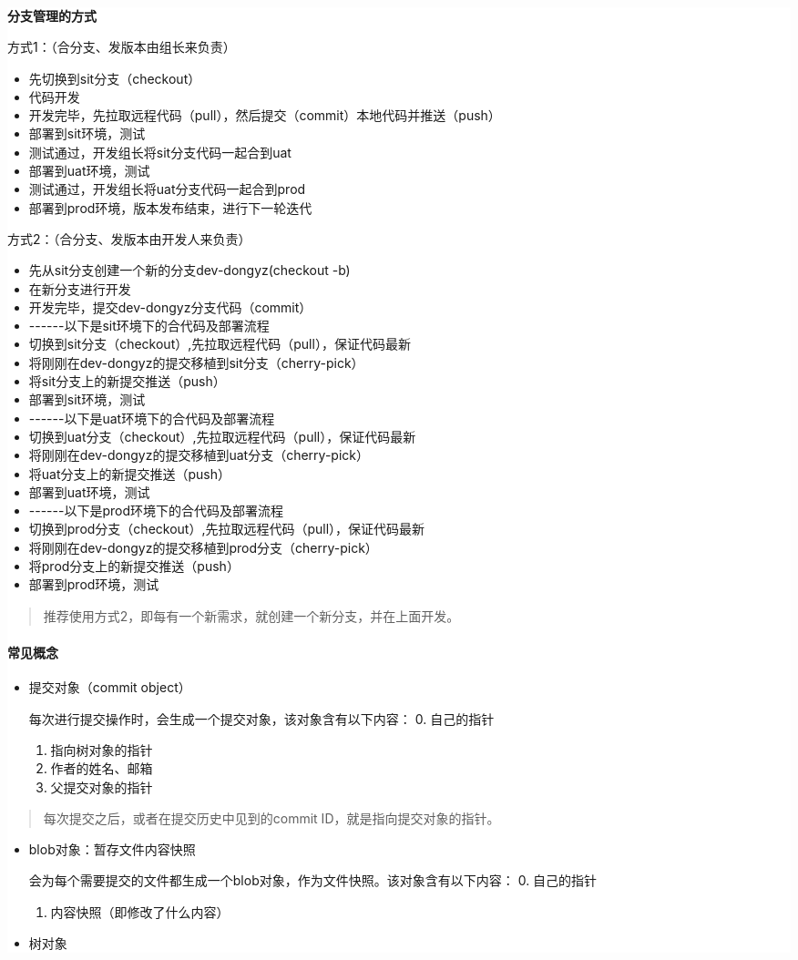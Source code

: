 **分支管理的方式**

方式1：（合分支、发版本由组长来负责）
* 先切换到sit分支（checkout）
* 代码开发
* 开发完毕，先拉取远程代码（pull），然后提交（commit）本地代码并推送（push）
* 部署到sit环境，测试
* 测试通过，开发组长将sit分支代码一起合到uat
* 部署到uat环境，测试
* 测试通过，开发组长将uat分支代码一起合到prod
* 部署到prod环境，版本发布结束，进行下一轮迭代

方式2：（合分支、发版本由开发人来负责）
* 先从sit分支创建一个新的分支dev-dongyz(checkout -b)
* 在新分支进行开发
* 开发完毕，提交dev-dongyz分支代码（commit）
* ------以下是sit环境下的合代码及部署流程
* 切换到sit分支（checkout）,先拉取远程代码（pull），保证代码最新
* 将刚刚在dev-dongyz的提交移植到sit分支（cherry-pick）
* 将sit分支上的新提交推送（push）
* 部署到sit环境，测试
* ------以下是uat环境下的合代码及部署流程
* 切换到uat分支（checkout）,先拉取远程代码（pull），保证代码最新
* 将刚刚在dev-dongyz的提交移植到uat分支（cherry-pick）
* 将uat分支上的新提交推送（push）
* 部署到uat环境，测试
* ------以下是prod环境下的合代码及部署流程
* 切换到prod分支（checkout）,先拉取远程代码（pull），保证代码最新
* 将刚刚在dev-dongyz的提交移植到prod分支（cherry-pick）
* 将prod分支上的新提交推送（push）
* 部署到prod环境，测试

> 推荐使用方式2，即每有一个新需求，就创建一个新分支，并在上面开发。




#### 常见概念

* 提交对象（commit object）

    每次进行提交操作时，会生成一个提交对象，该对象含有以下内容：
    0. 自己的指针
    1. 指向树对象的指针
    2. 作者的姓名、邮箱
    3. 父提交对象的指针

> 每次提交之后，或者在提交历史中见到的commit ID，就是指向提交对象的指针。

* blob对象：暂存文件内容快照

    会为每个需要提交的文件都生成一个blob对象，作为文件快照。该对象含有以下内容：
    0. 自己的指针
    1. 内容快照（即修改了什么内容）

* 树对象
